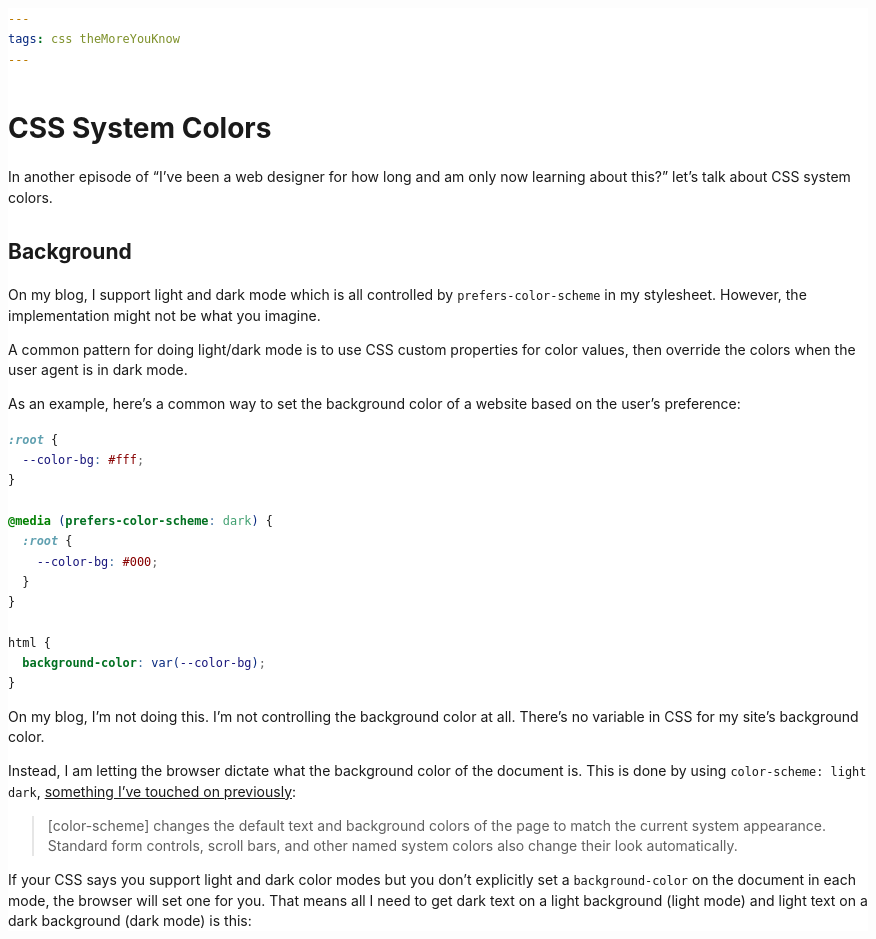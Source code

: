 ```yaml
---
tags: css theMoreYouKnow
---
```


# CSS System Colors

In another episode of “I’ve been a web designer for how long and am only now learning about this?” let’s talk about CSS system colors.

## Background

On my blog, I support light and dark mode which is all controlled by `prefers-color-scheme` in my stylesheet. However, the implementation might not be what you imagine.

A common pattern for doing light/dark mode is to use CSS custom properties for color values, then override the colors when the user agent is in dark mode.

As an example, here’s a common way to set the background color of a website based on the user’s preference:

```css
:root {
  --color-bg: #fff;
}

@media (prefers-color-scheme: dark) {
  :root {
    --color-bg: #000;
  }
}

html {
  background-color: var(--color-bg);
}
```

On my blog, I’m not doing this. I’m not controlling the background color at all. There’s no variable in CSS for my site’s background color.

Instead, I am letting the browser dictate what the background color of the document is. This is done by using `color-scheme: light dark`, [something I’ve touched on previously](https://blog.jim-nielsen.com/2020/color-scheme-property/):

> [color-scheme] changes the default text and background colors of the page to match the current system appearance. Standard form controls, scroll bars, and other named system colors also change their look automatically.

If your CSS says you support light and dark color modes but you don’t explicitly set a `background-color` on the document in each mode, the browser will set one for you. That means all I need to get dark text on a light background (light mode) and light text on a dark background (dark mode) is this:
